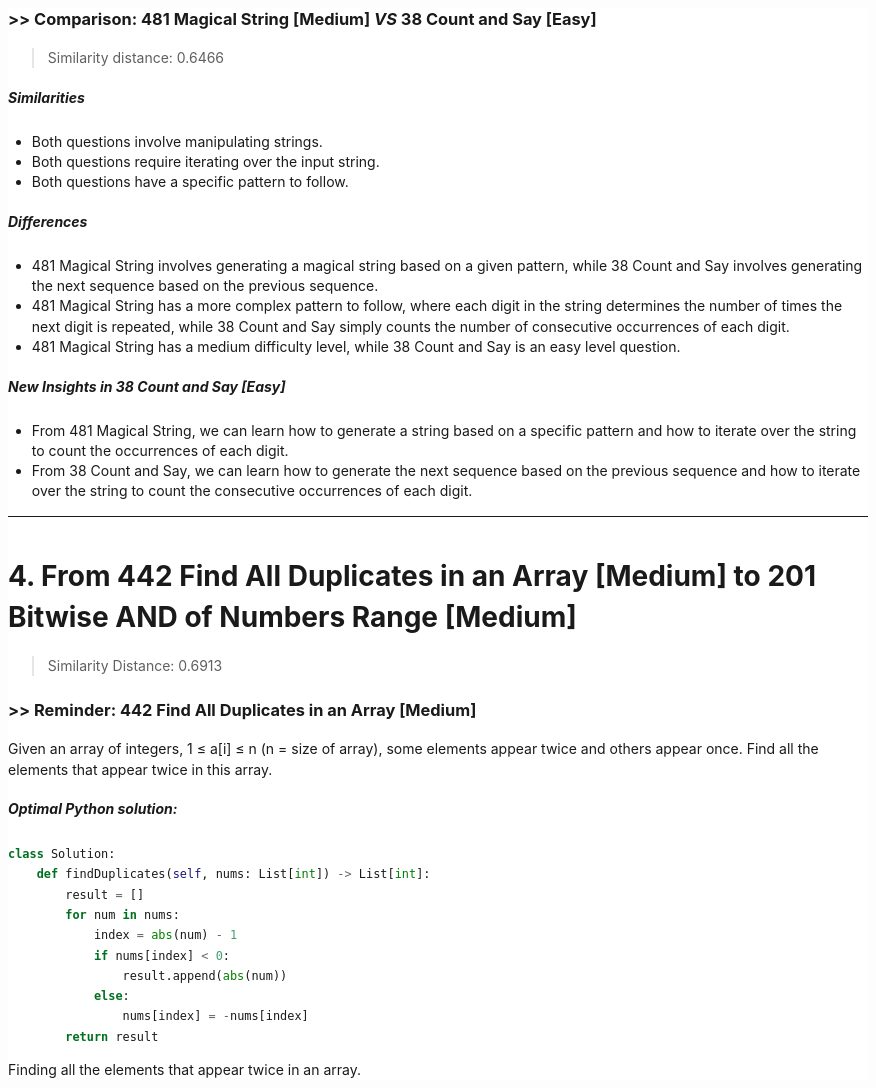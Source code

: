 ### >> Comparison: 481 Magical String [Medium] *VS* 38 Count and Say [Easy]
> Similarity distance: 0.6466
##### Similarities

- Both questions involve manipulating strings.
- Both questions require iterating over the input string.
- Both questions have a specific pattern to follow.
##### Differences

- 481 Magical String involves generating a magical string based on a given pattern, while 38 Count and Say involves generating the next sequence based on the previous sequence.
- 481 Magical String has a more complex pattern to follow, where each digit in the string determines the number of times the next digit is repeated, while 38 Count and Say simply counts the number of consecutive occurrences of each digit.
- 481 Magical String has a medium difficulty level, while 38 Count and Say is an easy level question.
##### New Insights in 38 Count and Say [Easy]

- From 481 Magical String, we can learn how to generate a string based on a specific pattern and how to iterate over the string to count the occurrences of each digit.
- From 38 Count and Say, we can learn how to generate the next sequence based on the previous sequence and how to iterate over the string to count the consecutive occurrences of each digit.


---
# 4. From 442 Find All Duplicates in an Array [Medium] to 201 Bitwise AND of Numbers Range [Medium]
> Similarity Distance: 0.6913

### >> Reminder: 442 Find All Duplicates in an Array [Medium]
Given an array of integers, 1 ≤ a[i] ≤ n (n = size of array), some elements appear twice and others appear once. Find all the elements that appear twice in this array.
##### Optimal Python solution:
```python
class Solution:
    def findDuplicates(self, nums: List[int]) -> List[int]:
        result = []
        for num in nums:
            index = abs(num) - 1
            if nums[index] < 0:
                result.append(abs(num))
            else:
                nums[index] = -nums[index]
        return result

```
Finding all the elements that appear twice in an array.
    